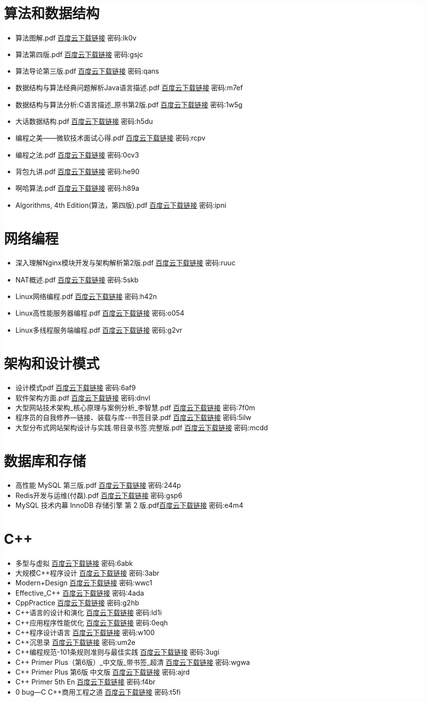 
# 算法和数据结构

- 算法图解.pdf  [百度云下载链接](https://pan.baidu.com/s/1dhEy_uvJYoqehdvYnHzoBg)  密码:lk0v
- 算法第四版.pdf  [百度云下载链接](https://pan.baidu.com/s/1b89HDicDLsCC_qg894FUvA)  密码:gsjc
- 算法导论第三版.pdf  [百度云下载链接](https://pan.baidu.com/s/1ljP9Qwg5RqL_4LzrYK9jrA)  密码:qans
- 数据结构与算法经典问题解析Java语言描述.pdf  [百度云下载链接](https://pan.baidu.com/s/1cXLrpad3Z-huk5otPVMMjg)  密码:m7ef
- 数据结构与算法分析:C语言描述_原书第2版.pdf  [百度云下载链接](https://pan.baidu.com/s/1MudCT3RNO9I991surooqgg)  密码:1w5g
- 大话数据结构.pdf  [百度云下载链接](https://pan.baidu.com/s/1dyH64h2603-ag8Yk6UM94w)  密码:h5du
- 编程之美——微软技术面试心得.pdf  [百度云下载链接](https://pan.baidu.com/s/1r1VkAgh03G5Zfha35coyrg)  密码:rcpv
- 编程之法.pdf  [百度云下载链接](https://pan.baidu.com/s/1jbypY-mQxJ1M1Hz97ptFjQ)  密码:0cv3

- 背包九讲.pdf  [百度云下载链接](https://pan.baidu.com/s/13-ov__8xJ_SSxCmhkP4iSQ)  密码:he90
- 啊哈算法.pdf  [百度云下载链接](https://pan.baidu.com/s/1vO9c3T3v89krlMsWEGDQCw)  密码:h89a
- Algorithms, 4th Edition(算法，第四版).pdf  [百度云下载链接](https://pan.baidu.com/s/1ugDCe6ISRoa1Zi3UGW5Ncw)  密码:ipni

# 网络编程

- 深入理解Nginx模块开发与架构解析第2版.pdf    [百度云下载链接](https://pan.baidu.com/s/15qUX_EdmFEysCRZ6jb_FBw)  密码:ruuc
- NAT概述.pdf    [百度云下载链接](https://pan.baidu.com/s/1WCzSto3gccspF9Cnvz8FmA)  密码:5skb


- Linux网络编程.pdf   [百度云下载链接](https://pan.baidu.com/s/16VlCbRzSUyiBfL7dVNqYqg)  密码:h42n
- Linux高性能服务器编程.pdf    [百度云下载链接](https://pan.baidu.com/s/1Bf0CaJ5m3hNfJF7oNvYn6g)  密码:o054
- Linux多线程服务端编程.pdf    [百度云下载链接](https://pan.baidu.com/s/1GNNQIOBAPpMv9OiAn9Taaw)  密码:g2vr
 

# 架构和设计模式

- 设计模式pdf    [百度云下载链接](https://pan.baidu.com/s/1TMet-9ceUT-_1LfKac9Bgw)  密码:6af9
- 软件架构方面.pdf [百度云下载链接](https://pan.baidu.com/s/1zGuxNXFMFnz1ul0In0hTGA)  密码:dnvl
- 大型网站技术架构_核心原理与案例分析_李智慧.pdf  [百度云下载链接](https://pan.baidu.com/s/1Sq6oz5olXppL-szyBUbpGA)  密码:7f0m
- 程序员的自我修养—链接、装载与库--书签目录.pdf   [百度云下载链接](https://pan.baidu.com/s/1y3KCxsmVt0waey-kvs-QoQ)  密码:5ilw
- 大型分布式网站架构设计与实践.带目录书签.完整版.pdf   [百度云下载链接](https://pan.baidu.com/s/1uSDX_IW5YzcPobn00q1ZVQ)  密码:mcdd

# 数据库和存储

- 高性能 MySQL 第三版.pdf [百度云下载链接](https://pan.baidu.com/s/15ErTDBdZETdcbyncJeHIMQ)  密码:244p
- Redis开发与运维(付磊).pdf [百度云下载链接](https://pan.baidu.com/s/1z6ojYkZU88Tznk4HX6RuxQ)  密码:gsp6
- MySQL 技术内幕 InnoDB 存储引擎 第 2 版.pdf[百度云下载链接](https://pan.baidu.com/s/1YPZsJxaqTPNYtNgz3m893Q)  密码:e4m4


# C++


- 多型与虚拟   [百度云下载链接](https://pan.baidu.com/s/1zCsLDPsY2u73SjOcuglhJw)  密码:6abk
- 大规模C++程序设计   [百度云下载链接](https://pan.baidu.com/s/1_tngVySj-c_mr3J0wiXTWQ)  密码:3abr
- Modern+Design   [百度云下载链接](https://pan.baidu.com/s/1ZQYnFdbr9V1hyD5BDGTbfA)  密码:wwc1
- Effective_C++   [百度云下载链接](https://pan.baidu.com/s/1iQhFIrXIXhNkzJdLTJ-s_A)  密码:4ada
- CppPractice   [百度云下载链接](https://pan.baidu.com/s/1VvVShtrl1uapaab7XoRg1A)  密码:g2hb
- C++语言的设计和演化   [百度云下载链接](https://pan.baidu.com/s/1DgWjpX_uwDYICskHYt3NmA)  密码:ld1i
- C++应用程序性能优化   [百度云下载链接](https://pan.baidu.com/s/1QqvlJM6oPkR19nFZWa5K0A)  密码:0eqh
- C++程序设计语言   [百度云下载链接](https://pan.baidu.com/s/1wXBzM17F4aaJ4HVlLpY4Ug)  密码:w100
- C++沉思录   [百度云下载链接](https://pan.baidu.com/s/1CijSzOVJt0lWwYpix7uy0g)  密码:um2e
- C++编程规范-101条规则准则与最佳实践   [百度云下载链接](https://pan.baidu.com/s/1c50vqfw6UWdfc0qbv_QPvgA)  密码:3ugi
- C++ Primer Plus（第6版）_中文版_带书签_超清   [百度云下载链接](https://pan.baidu.com/s/19a2f1SdG9b8frAJs6V1WoQ)  密码:wgwa
- C++ Primer Plus  第6版  中文版   [百度云下载链接](https://pan.baidu.com/s/1GKTiU4-1C_OwmlhhOEGa4w)  密码:ajrd
- C++ Primer 5th En   [百度云下载链接](https://pan.baidu.com/s/1oSFNxDtIyje3-xyak-I-lg)  密码:f4br
- 0 bug—C C++商用工程之道   [百度云下载链接](https://pan.baidu.com/s/1Fyo1eTq-JYp5RNTlPUNxIw)  密码:t5fi